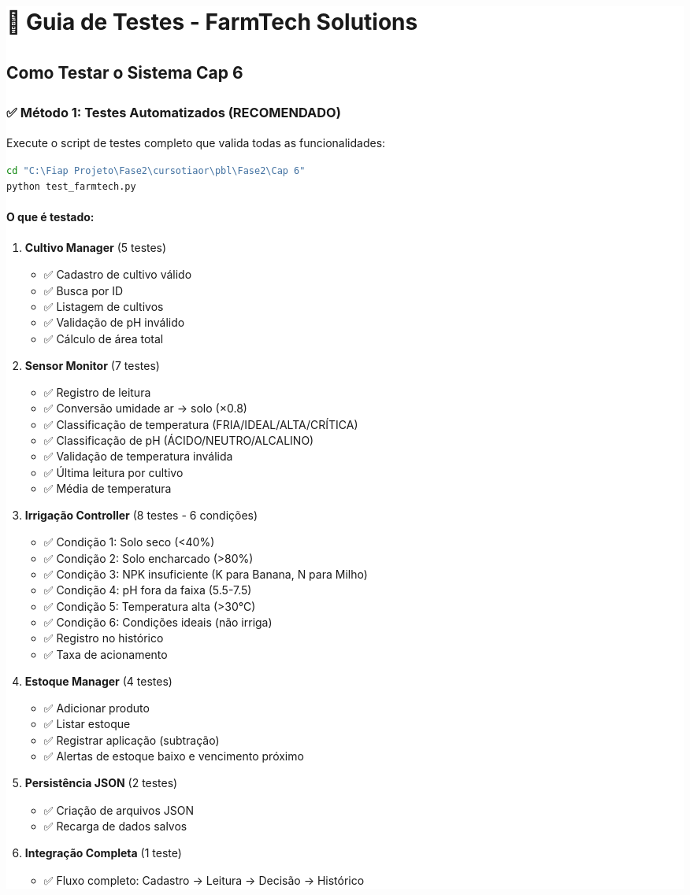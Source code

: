 # 🧪 Guia de Testes - FarmTech Solutions

## Como Testar o Sistema Cap 6

### ✅ Método 1: Testes Automatizados (RECOMENDADO)

Execute o script de testes completo que valida todas as funcionalidades:

```bash
cd "C:\Fiap Projeto\Fase2\cursotiaor\pbl\Fase2\Cap 6"
python test_farmtech.py
```

#### O que é testado:

1. **Cultivo Manager** (5 testes)
   - ✅ Cadastro de cultivo válido
   - ✅ Busca por ID
   - ✅ Listagem de cultivos
   - ✅ Validação de pH inválido
   - ✅ Cálculo de área total

2. **Sensor Monitor** (7 testes)
   - ✅ Registro de leitura
   - ✅ Conversão umidade ar → solo (×0.8)
   - ✅ Classificação de temperatura (FRIA/IDEAL/ALTA/CRÍTICA)
   - ✅ Classificação de pH (ÁCIDO/NEUTRO/ALCALINO)
   - ✅ Validação de temperatura inválida
   - ✅ Última leitura por cultivo
   - ✅ Média de temperatura

3. **Irrigação Controller** (8 testes - 6 condições)
   - ✅ Condição 1: Solo seco (<40%)
   - ✅ Condição 2: Solo encharcado (>80%)
   - ✅ Condição 3: NPK insuficiente (K para Banana, N para Milho)
   - ✅ Condição 4: pH fora da faixa (5.5-7.5)
   - ✅ Condição 5: Temperatura alta (>30°C)
   - ✅ Condição 6: Condições ideais (não irriga)
   - ✅ Registro no histórico
   - ✅ Taxa de acionamento

4. **Estoque Manager** (4 testes)
   - ✅ Adicionar produto
   - ✅ Listar estoque
   - ✅ Registrar aplicação (subtração)
   - ✅ Alertas de estoque baixo e vencimento próximo

5. **Persistência JSON** (2 testes)
   - ✅ Criação de arquivos JSON
   - ✅ Recarga de dados salvos

6. **Integração Completa** (1 teste)
   - ✅ Fluxo completo: Cadastro → Leitura → Decisão → Histórico
